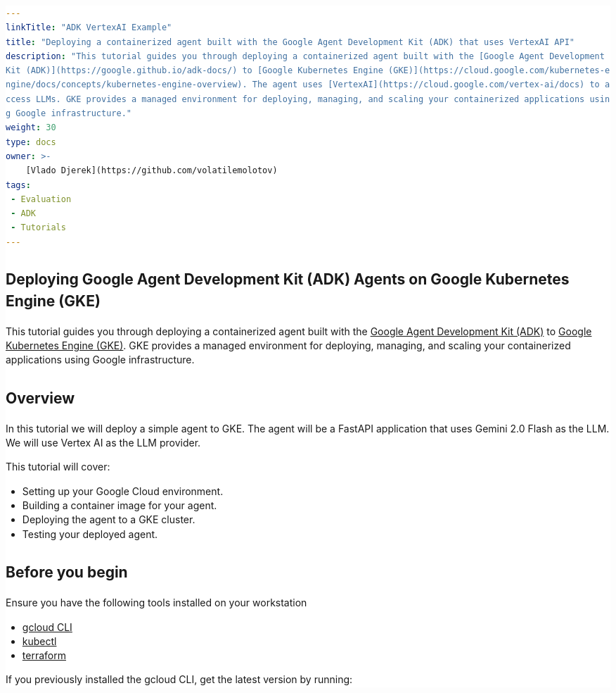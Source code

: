 ```yaml
---
linkTitle: "ADK VertexAI Example"
title: "Deploying a containerized agent built with the Google Agent Development Kit (ADK) that uses VertexAI API"
description: "This tutorial guides you through deploying a containerized agent built with the [Google Agent Development Kit (ADK)](https://google.github.io/adk-docs/) to [Google Kubernetes Engine (GKE)](https://cloud.google.com/kubernetes-engine/docs/concepts/kubernetes-engine-overview). The agent uses [VertexAI](https://cloud.google.com/vertex-ai/docs) to access LLMs. GKE provides a managed environment for deploying, managing, and scaling your containerized applications using Google infrastructure."
weight: 30
type: docs
owner: >-
    [Vlado Djerek](https://github.com/volatilemolotov)
tags:
 - Evaluation
 - ADK
 - Tutorials
---
```


## Deploying Google Agent Development Kit (ADK) Agents on Google Kubernetes Engine (GKE)

This tutorial guides you through deploying a containerized agent built with the [Google Agent Development Kit (ADK)](https://google.github.io/adk-docs/) to [Google Kubernetes Engine (GKE)](https://cloud.google.com/kubernetes-engine/docs/concepts/kubernetes-engine-overview). GKE provides a managed environment for deploying, managing, and scaling your containerized applications using Google infrastructure.  

## Overview

In this tutorial we will deploy a simple agent to GKE. The agent will be a FastAPI application that uses Gemini 2.0 Flash as the LLM. We will use Vertex AI as the LLM provider.

This tutorial will cover:

* Setting up your Google Cloud environment.  
* Building a container image for your agent.  
* Deploying the agent to a GKE cluster.  
* Testing your deployed agent.

## Before you begin

Ensure you have the following tools installed on your workstation  
   * [gcloud CLI](https://cloud.google.com/sdk/docs/install)  
   * [kubectl](https://kubernetes.io/docs/tasks/tools/#kubectl)  
   * [terraform](https://developer.hashicorp.com/terraform/tutorials/aws-get-started/install-cli)

If you previously installed the gcloud CLI, get the latest version by running:
